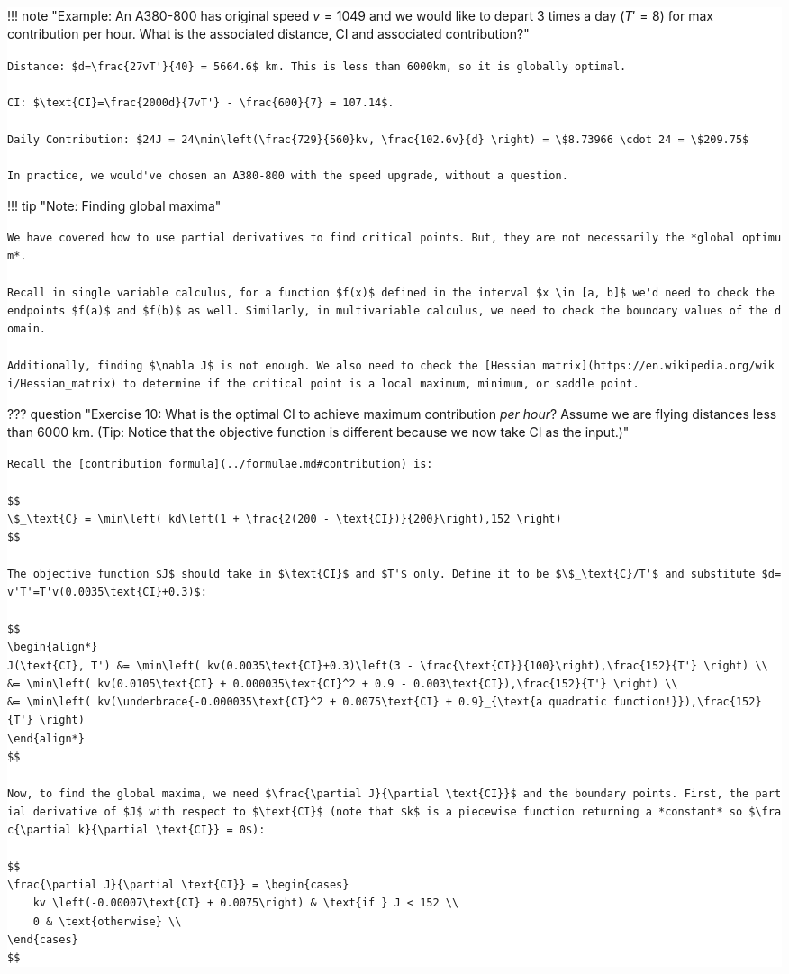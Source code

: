 !!! note "Example: An A380-800 has original speed $v=1049$ and we would like to depart 3 times a day ($T'=8$) for max contribution per hour. What is the associated distance, CI and associated contribution?"

    Distance: $d=\frac{27vT'}{40} = 5664.6$ km. This is less than 6000km, so it is globally optimal.

    CI: $\text{CI}=\frac{2000d}{7vT'} - \frac{600}{7} = 107.14$.

    Daily Contribution: $24J = 24\min\left(\frac{729}{560}kv, \frac{102.6v}{d} \right) = \$8.73966 \cdot 24 = \$209.75$

    In practice, we would've chosen an A380-800 with the speed upgrade, without a question.

!!! tip "Note: Finding global maxima"
    
    We have covered how to use partial derivatives to find critical points. But, they are not necessarily the *global optimum*.

    Recall in single variable calculus, for a function $f(x)$ defined in the interval $x \in [a, b]$ we'd need to check the endpoints $f(a)$ and $f(b)$ as well. Similarly, in multivariable calculus, we need to check the boundary values of the domain.

    Additionally, finding $\nabla J$ is not enough. We also need to check the [Hessian matrix](https://en.wikipedia.org/wiki/Hessian_matrix) to determine if the critical point is a local maximum, minimum, or saddle point.

??? question "Exercise 10: What is the optimal CI to achieve maximum contribution *per hour*? Assume we are flying distances less than 6000 km. (Tip: Notice that the objective function is different because we now take CI as the input.)"
    
    Recall the [contribution formula](../formulae.md#contribution) is:

    $$
    \$_\text{C} = \min\left( kd\left(1 + \frac{2(200 - \text{CI})}{200}\right),152 \right)
    $$

    The objective function $J$ should take in $\text{CI}$ and $T'$ only. Define it to be $\$_\text{C}/T'$ and substitute $d=v'T'=T'v(0.0035\text{CI}+0.3)$:

    $$
    \begin{align*}
    J(\text{CI}, T') &= \min\left( kv(0.0035\text{CI}+0.3)\left(3 - \frac{\text{CI}}{100}\right),\frac{152}{T'} \right) \\
    &= \min\left( kv(0.0105\text{CI} + 0.000035\text{CI}^2 + 0.9 - 0.003\text{CI}),\frac{152}{T'} \right) \\
    &= \min\left( kv(\underbrace{-0.000035\text{CI}^2 + 0.0075\text{CI} + 0.9}_{\text{a quadratic function!}}),\frac{152}{T'} \right)
    \end{align*}
    $$

    Now, to find the global maxima, we need $\frac{\partial J}{\partial \text{CI}}$ and the boundary points. First, the partial derivative of $J$ with respect to $\text{CI}$ (note that $k$ is a piecewise function returning a *constant* so $\frac{\partial k}{\partial \text{CI}} = 0$):

    $$
    \frac{\partial J}{\partial \text{CI}} = \begin{cases}
        kv \left(-0.00007\text{CI} + 0.0075\right) & \text{if } J < 152 \\
        0 & \text{otherwise} \\
    \end{cases}
    $$
